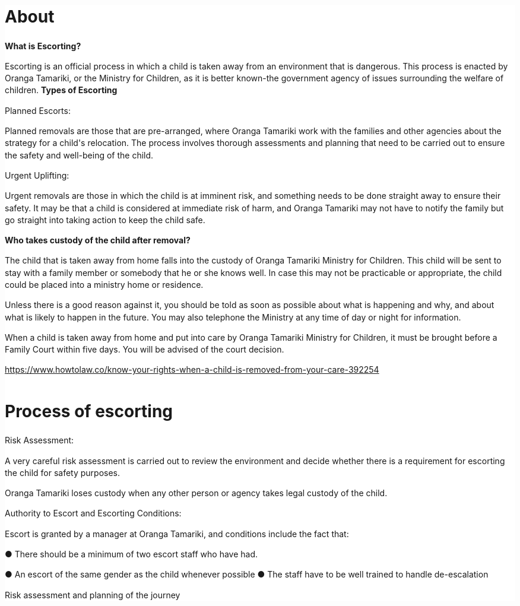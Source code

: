 # About

**What is Escorting?**

Escorting is an official process in which a child is taken away from an environment that is dangerous. This process is enacted by Oranga Tamariki, or the Ministry for Children, as it is better known-the government agency of issues surrounding the welfare of children. **Types of Escorting**

Planned Escorts:

Planned removals are those that are pre-arranged, where Oranga Tamariki work with the families and other agencies about the strategy for a child's relocation. The process involves thorough assessments and planning that need to be carried out to ensure the safety and well-being of the child.

Urgent Uplifting:

Urgent removals are those in which the child is at imminent risk, and something needs to be done straight away to ensure their safety. It may be that a child is considered at immediate risk of harm, and Oranga Tamariki may not have to notify the family but go straight into taking action to keep the child safe.

**Who takes custody of the child after removal?**

The child that is taken away from home falls into the custody of Oranga Tamariki Ministry for Children. This child will be sent to stay with a family member or somebody that he or she knows well. In case this may not be practicable or appropriate, the child could be placed into a ministry home or residence.

Unless there is a good reason against it, you should be told as soon as possible about what is happening and why, and about what is likely to happen in the future. You may also telephone the Ministry at any time of day or night for information.

When a child is taken away from home and put into care by Oranga Tamariki Ministry for Children, it must be brought before a Family Court within five days. You will be advised of the court decision.

https://www.howtolaw.co/know-your-rights-when-a-child-is-removed-from-your-care-392254

# Process of escorting

Risk Assessment:

A very careful risk assessment is carried out to review the environment and decide whether there is a requirement for escorting the child for safety purposes.

Oranga Tamariki loses custody when any other person or agency takes legal custody of the child.

Authority to Escort and Escorting Conditions:

Escort is granted by a manager at Oranga Tamariki, and conditions include the fact that:

●   There should be a minimum of two escort staff who have had.

●   An escort of the same gender as the child whenever possible ● The staff have to be well trained to handle de-escalation

Risk assessment and planning of the journey
